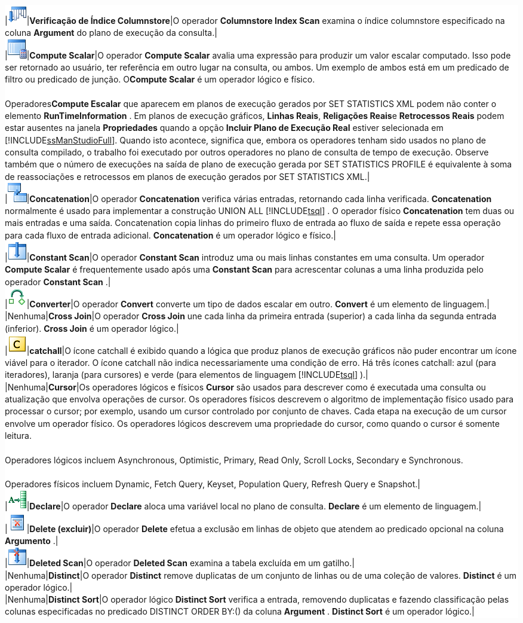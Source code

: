 |![Verificação de Índice Columnstore](../relational-databases/media/columnstoreindexscan.gif "Verificação de Índice Columnstore")|**Verificação de Índice Columnstore**|O operador **Columnstore Index Scan** examina o índice columnstore especificado na coluna **Argument** do plano de execução da consulta.|  
|![Ícone do operador Computar escalar](../relational-databases/media/compute-scalar-32x.gif "Ícone do operador Computar escalar")|**Compute Scalar**|O operador **Compute Scalar** avalia uma expressão para produzir um valor escalar computado. Isso pode ser retornado ao usuário, ter referência em outro lugar na consulta, ou ambos. Um exemplo de ambos está em um predicado de filtro ou predicado de junção. O**Compute Scalar** é um operador lógico e físico.<br /><br /> Operadores**Compute Escalar** que aparecem em planos de execução gerados por SET STATISTICS XML podem não conter o elemento **RunTimeInformation** . Em planos de execução gráficos, **Linhas Reais**, **Religações Reais**e **Retrocessos Reais** podem estar ausentes na janela **Propriedades** quando a opção **Incluir Plano de Execução Real** estiver selecionada em [!INCLUDE[ssManStudioFull](../includes/ssmanstudiofull-md.md)]. Quando isto acontece, significa que, embora os operadores tenham sido usados no plano de consulta compilado, o trabalho foi executado por outros operadores no plano de consulta de tempo de execução. Observe também que o número de execuções na saída de plano de execução gerada por SET STATISTICS PROFILE é equivalente à soma de reassociações e retrocessos em planos de execução gerados por SET STATISTICS XML.|  
|![Ícone do operador Concatenação](../relational-databases/media/concatenation-32x.gif "Ícone do operador Concatenação")|**Concatenation**|O operador **Concatenation** verifica várias entradas, retornando cada linha verificada. **Concatenation** normalmente é usado para implementar a construção UNION ALL [!INCLUDE[tsql](../includes/tsql-md.md)] . O operador físico **Concatenation** tem duas ou mais entradas e uma saída. Concatenation copia linhas do primeiro fluxo de entrada ao fluxo de saída e repete essa operação para cada fluxo de entrada adicional. **Concatenation** é um operador lógico e físico.|  
|![Ícone do operador Verificação de constante](../relational-databases/media/constant-scan-32x.gif "Ícone do operador Verificação de constante")|**Constant Scan**|O operador **Constant Scan** introduz uma ou mais linhas constantes em uma consulta. Um operador **Compute Scalar** é frequentemente usado após uma **Constant Scan** para acrescentar colunas a uma linha produzida pelo operador **Constant Scan** .|  
|![Ícone de elemento de linguagem Converter (Mecanismo de Banco de Dados)](../relational-databases/media/convert-32x.gif "Ícone de elemento de linguagem Converter (Mecanismo de Banco de Dados)")|**Converter**|O operador **Convert** converte um tipo de dados escalar em outro. **Convert** é um elemento de linguagem.|  
|Nenhuma|**Cross Join**|O operador **Cross Join** une cada linha da primeira entrada (superior) a cada linha da segunda entrada (inferior). **Cross Join** é um operador lógico.|  
|![Ícone do operador de cursor Cursor catchall](../relational-databases/media/cursor-catch-all.gif "Ícone do operador de cursor Cursor catchall")|**catchall**|O ícone catchall é exibido quando a lógica que produz planos de execução gráficos não puder encontrar um ícone viável para o iterador. O ícone catchall não indica necessariamente uma condição de erro. Há três ícones catchall: azul (para iteradores), laranja (para cursores) e verde (para elementos de linguagem [!INCLUDE[tsql](../includes/tsql-md.md)] ).|  
|Nenhuma|**Cursor**|Os operadores lógicos e físicos **Cursor** são usados para descrever como é executada uma consulta ou atualização que envolva operações de cursor. Os operadores físicos descrevem o algoritmo de implementação físico usado para processar o cursor; por exemplo, usando um cursor controlado por conjunto de chaves. Cada etapa na execução de um cursor envolve um operador físico. Os operadores lógicos descrevem uma propriedade do cursor, como quando o cursor é somente leitura.<br /><br /> Operadores lógicos incluem Asynchronous, Optimistic, Primary, Read Only, Scroll Locks, Secondary e Synchronous.<br /><br /> Operadores físicos incluem Dynamic, Fetch Query, Keyset, Population Query, Refresh Query e Snapshot.|  
|![Ícone do elemento Declarar linguagem](../relational-databases/media/declare-32x.gif "Ícone do elemento Declarar linguagem")|**Declare**|O operador **Declare**  aloca uma variável local no plano de consulta. **Declare** é um elemento de linguagem.|  
|![Ícone do operador Excluir (Mecanismo de Banco de Dados)](../relational-databases/media/delete-32x.gif "Ícone do operador Excluir (Mecanismo de Banco de Dados)")|**Delete (excluir)**|O operador **Delete** efetua a exclusão em linhas de objeto que atendem ao predicado opcional na coluna **Argumento** .|  
|![Ícone do operador Excluir verificação](../relational-databases/media/delete-scan-32x.gif "Ícone do operador Excluir verificação")|**Deleted Scan**|O operador **Deleted Scan** examina a tabela excluída em um gatilho.|  
|Nenhuma|**Distinct**|O operador **Distinct** remove duplicatas de um conjunto de linhas ou de uma coleção de valores. **Distinct** é um operador lógico.|  
|Nenhuma|**Distinct Sort**|O operador lógico **Distinct Sort** verifica a entrada, removendo duplicatas e fazendo classificação pelas colunas especificadas no predicado DISTINCT ORDER BY:() da coluna **Argument** . **Distinct Sort** é um operador lógico.|  